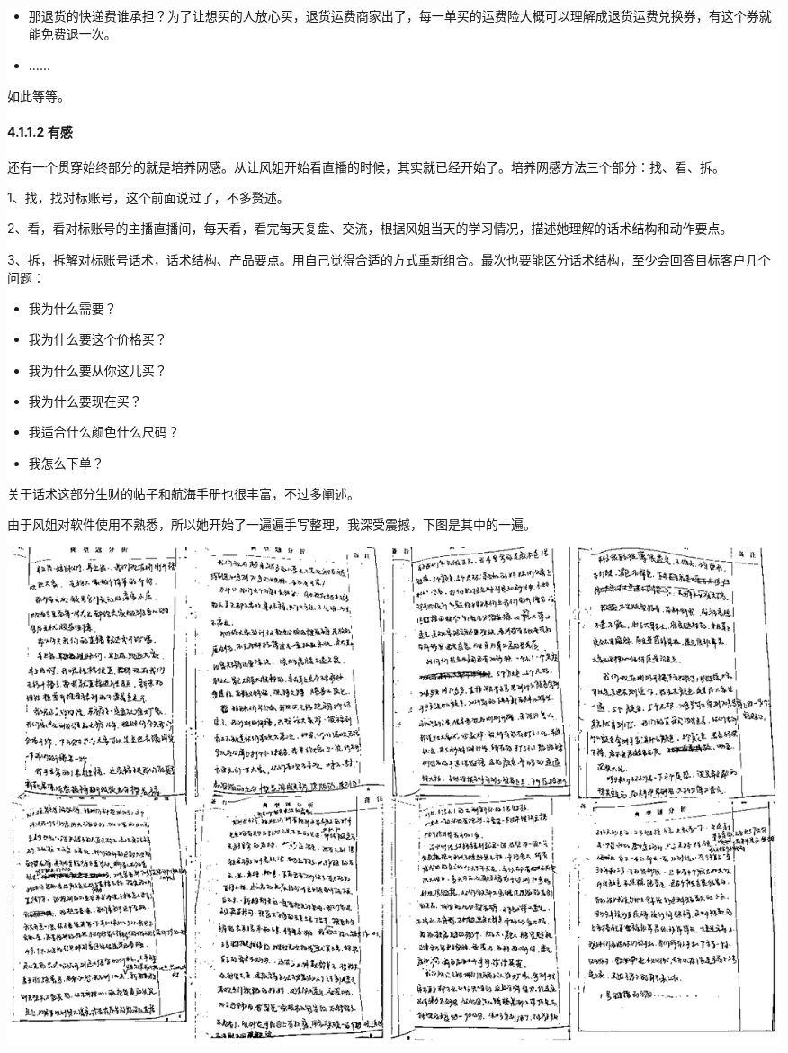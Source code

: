 *   那退货的快递费谁承担？为了让想买的人放心买，退货运费商家出了，每一单买的运费险大概可以理解成退货运费兑换券，有这个券就能免费退一次。

*   ......

如此等等。

#### 4.1.1.2 有感

还有一个贯穿始终部分的就是培养网感。从让风姐开始看直播的时候，其实就已经开始了。培养网感方法三个部分：找、看、拆。

1、找，找对标账号，这个前面说过了，不多赘述。

2、看，看对标账号的主播直播间，每天看，看完每天复盘、交流，根据风姐当天的学习情况，描述她理解的话术结构和动作要点。

3、拆，拆解对标账号话术，话术结构、产品要点。用自己觉得合适的方式重新组合。最次也要能区分话术结构，至少会回答目标客户几个问题：

*   我为什么需要？

*   我为什么要这个价格买？

*   我为什么要从你这儿买？

*   我为什么要现在买？

*   我适合什么颜色什么尺码？

*   我怎么下单？

关于话术这部分生财的帖子和航海手册也很丰富，不过多阐述。

由于风姐对软件使用不熟悉，所以她开始了一遍遍手写整理，我深受震撼，下图是其中的一遍。

![](img/313e3d7735873d9274c0d19ac28d4b6a.png)
